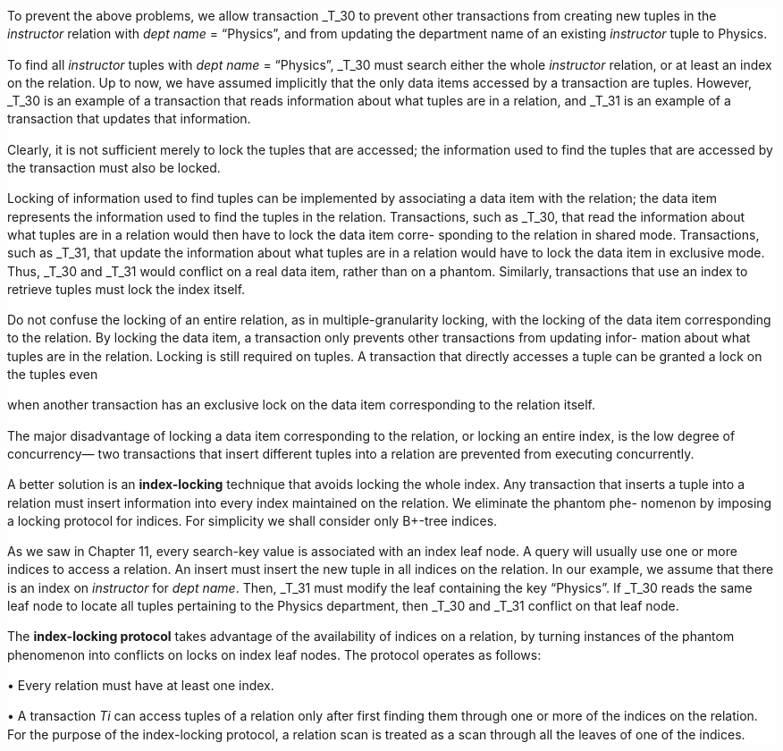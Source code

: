 To prevent the above problems, we allow transaction _T_30 to prevent other transactions from creating new tuples in the _instructor_ relation with _dept name_ \= “Physics”, and from updating the department name of an existing _instructor_ tuple to Physics.

To find all _instructor_ tuples with _dept name_ \= “Physics”, _T_30 must search either the whole _instructor_ relation, or at least an index on the relation. Up to now, we have assumed implicitly that the only data items accessed by a transaction are tuples. However, _T_30 is an example of a transaction that reads information about what tuples are in a relation, and _T_31 is an example of a transaction that updates that information.

Clearly, it is not sufficient merely to lock the tuples that are accessed; the information used to find the tuples that are accessed by the transaction must also be locked.

Locking of information used to find tuples can be implemented by associating a data item with the relation; the data item represents the information used to find the tuples in the relation. Transactions, such as _T_30, that read the information about what tuples are in a relation would then have to lock the data item corre- sponding to the relation in shared mode. Transactions, such as _T_31, that update the information about what tuples are in a relation would have to lock the data item in exclusive mode. Thus, _T_30 and _T_31 would conflict on a real data item, rather than on a phantom. Similarly, transactions that use an index to retrieve tuples must lock the index itself.

Do not confuse the locking of an entire relation, as in multiple-granularity locking, with the locking of the data item corresponding to the relation. By locking the data item, a transaction only prevents other transactions from updating infor- mation about what tuples are in the relation. Locking is still required on tuples. A transaction that directly accesses a tuple can be granted a lock on the tuples even  


when another transaction has an exclusive lock on the data item corresponding to the relation itself.

The major disadvantage of locking a data item corresponding to the relation, or locking an entire index, is the low degree of concurrency— two transactions that insert different tuples into a relation are prevented from executing concurrently.

A better solution is an **index-locking** technique that avoids locking the whole index. Any transaction that inserts a tuple into a relation must insert information into every index maintained on the relation. We eliminate the phantom phe- nomenon by imposing a locking protocol for indices. For simplicity we shall consider only B+-tree indices.

As we saw in Chapter 11, every search-key value is associated with an index leaf node. A query will usually use one or more indices to access a relation. An insert must insert the new tuple in all indices on the relation. In our example, we assume that there is an index on _instructor_ for _dept name_. Then, _T_31 must modify the leaf containing the key “Physics”. If _T_30 reads the same leaf node to locate all tuples pertaining to the Physics department, then _T_30 and _T_31 conflict on that leaf node.

The **index-locking protocol** takes advantage of the availability of indices on a relation, by turning instances of the phantom phenomenon into conflicts on locks on index leaf nodes. The protocol operates as follows:

• Every relation must have at least one index.

• A transaction _Ti_ can access tuples of a relation only after first finding them through one or more of the indices on the relation. For the purpose of the index-locking protocol, a relation scan is treated as a scan through all the leaves of one of the indices.
